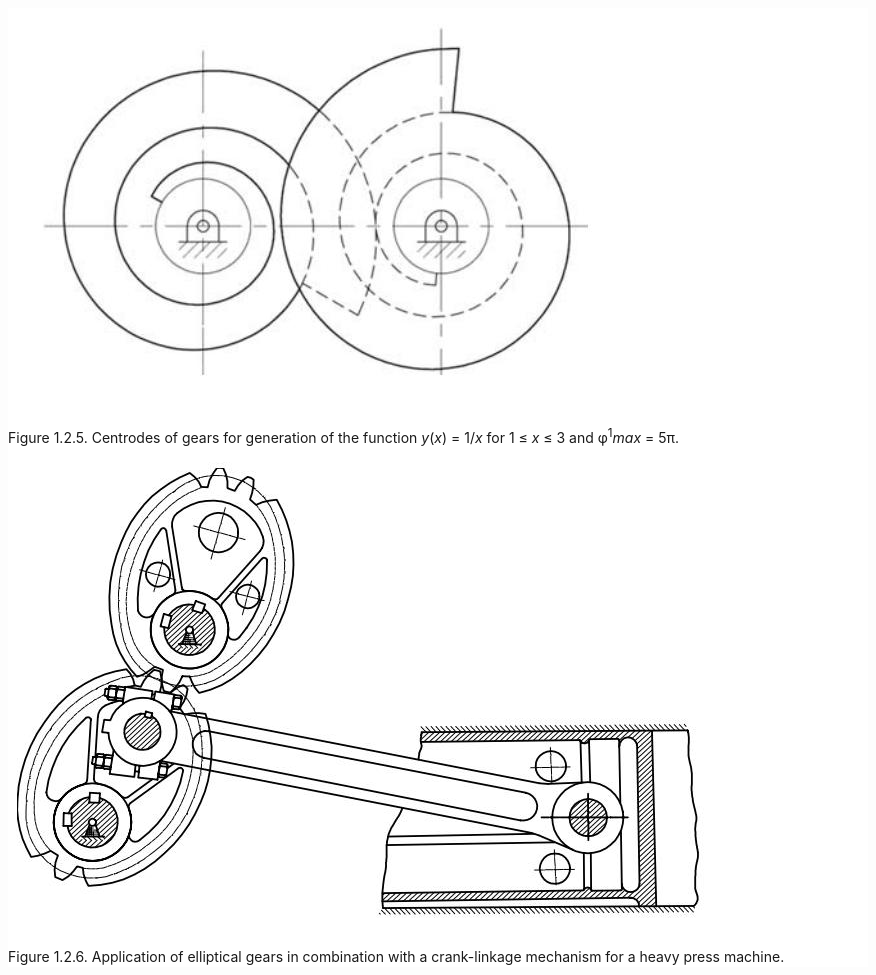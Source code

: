 ![](_page_27_Picture_3.jpeg)

Figure 1.2.5. Centrodes of gears for generation of the function *y*(*x*) = 1/*x* for 1 ≤ *x* ≤ 3 and φ<sup>1</sup>*max* = 5π.

![](_page_27_Picture_5.jpeg)

Figure 1.2.6. Application of elliptical gears in combination with a crank-linkage mechanism for a heavy press machine.
